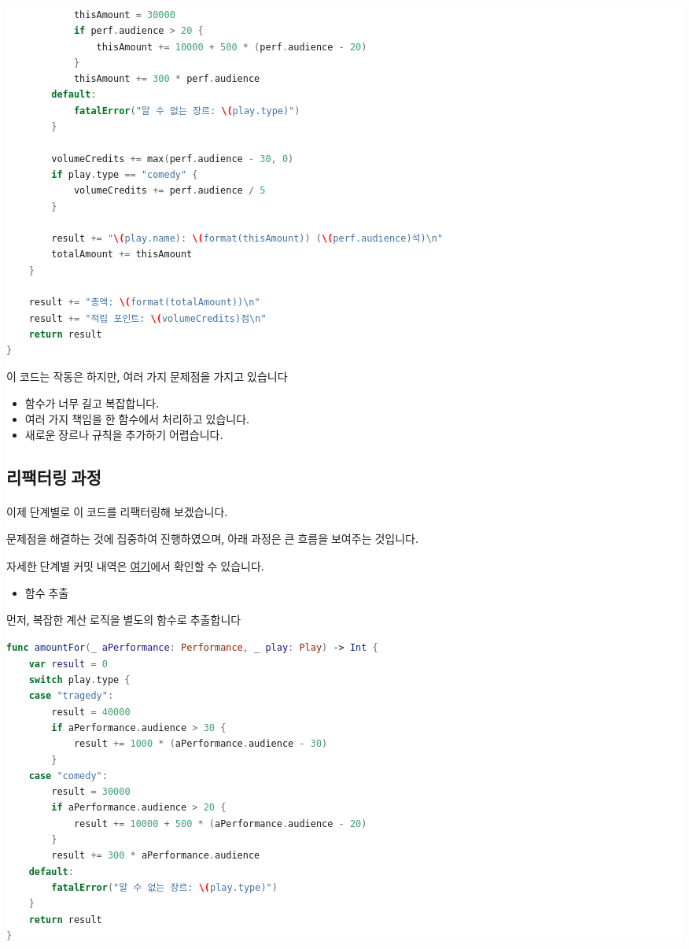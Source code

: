 ```swift
            thisAmount = 30000
            if perf.audience > 20 {
                thisAmount += 10000 + 500 * (perf.audience - 20)
            }
            thisAmount += 300 * perf.audience
        default:
            fatalError("알 수 없는 장르: \(play.type)")
        }
        
        volumeCredits += max(perf.audience - 30, 0)
        if play.type == "comedy" {
            volumeCredits += perf.audience / 5
        }
        
        result += "\(play.name): \(format(thisAmount)) (\(perf.audience)석)\n"
        totalAmount += thisAmount
    }
    
    result += "총액: \(format(totalAmount))\n"
    result += "적립 포인트: \(volumeCredits)점\n"
    return result
}
```
이 코드는 작동은 하지만, 여러 가지 문제점을 가지고 있습니다

- 함수가 너무 길고 복잡합니다.
- 여러 가지 책임을 한 함수에서 처리하고 있습니다.
- 새로운 장르나 규칙을 추가하기 어렵습니다.

## 리팩터링 과정

이제 단계별로 이 코드를 리팩터링해 보겠습니다.

문제점을 해결하는 것에 집중하여 진행하였으며, 아래 과정은 큰 흐름을 보여주는 것입니다.

자세한 단계별 커밋 내역은 [여기](https://github.com/MojitoBar/refactoring-swift)에서 확인할 수 있습니다.

- 함수 추출

먼저, 복잡한 계산 로직을 별도의 함수로 추출합니다

```swift
func amountFor(_ aPerformance: Performance, _ play: Play) -> Int {
    var result = 0
    switch play.type {
    case "tragedy":
        result = 40000
        if aPerformance.audience > 30 {
            result += 1000 * (aPerformance.audience - 30)
        }
    case "comedy":
        result = 30000
        if aPerformance.audience > 20 {
            result += 10000 + 500 * (aPerformance.audience - 20)
        }
        result += 300 * aPerformance.audience
    default:
        fatalError("알 수 없는 장르: \(play.type)")
    }
    return result
}
```
